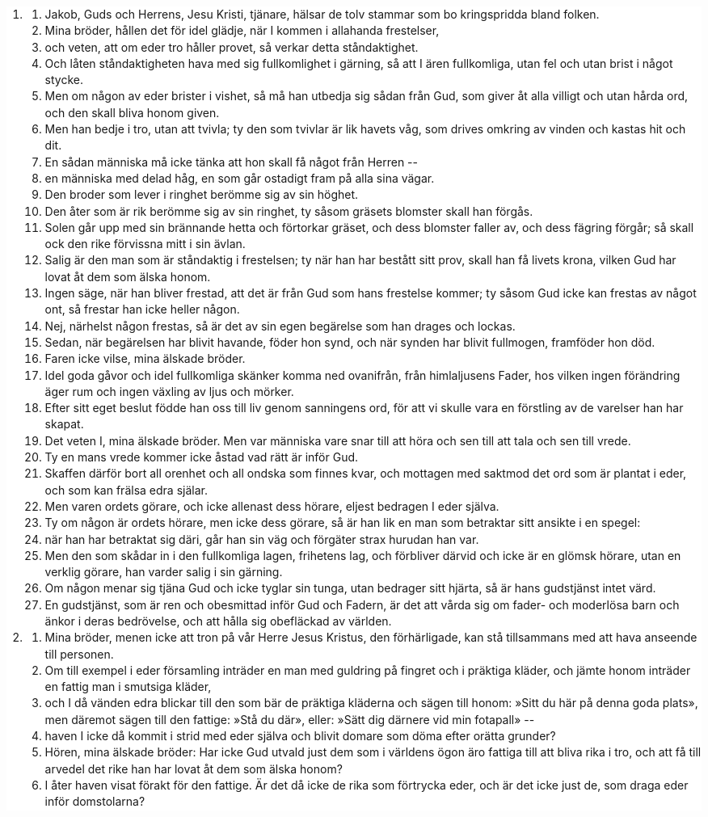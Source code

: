 <ol>
  <li>
    <ol>
      <li>Jakob, Guds och Herrens, Jesu Kristi, tjänare, hälsar de tolv stammar som bo kringspridda bland folken.</li>
      <li>Mina bröder, hållen det för idel glädje, när I kommen i allahanda frestelser,</li>
      <li>och veten, att om eder tro håller provet, så verkar detta ståndaktighet.</li>
      <li>Och låten ståndaktigheten hava med sig fullkomlighet i gärning, så att I ären fullkomliga, utan fel och utan brist i något stycke.</li>
      <li>Men om någon av eder brister i vishet, så må han utbedja sig sådan från Gud, som giver åt alla villigt och utan hårda ord, och den skall bliva honom given.</li>
      <li>Men han bedje i tro, utan att tvivla; ty den som tvivlar är lik havets våg, som drives omkring av vinden och kastas hit och dit.</li>
      <li>En sådan människa må icke tänka att hon skall få något från Herren --</li>
      <li>en människa med delad håg, en som går ostadigt fram på alla sina vägar.</li>
      <li>Den broder som lever i ringhet berömme sig av sin höghet.</li>
      <li>Den åter som är rik berömme sig av sin ringhet, ty såsom gräsets blomster skall han förgås.</li>
      <li>Solen går upp med sin brännande hetta och förtorkar gräset, och dess blomster faller av, och dess fägring förgår; så skall ock den rike förvissna mitt i sin ävlan.</li>
      <li>Salig är den man som är ståndaktig i frestelsen; ty när han har bestått sitt prov, skall han få livets krona, vilken Gud har lovat åt dem som älska honom.</li>
      <li>Ingen säge, när han bliver frestad, att det är från Gud som hans frestelse kommer; ty såsom Gud icke kan frestas av något ont, så frestar han icke heller någon.</li>
      <li>Nej, närhelst någon frestas, så är det av sin egen begärelse som han drages och lockas.</li>
      <li>Sedan, när begärelsen har blivit havande, föder hon synd, och när synden har blivit fullmogen, framföder hon död.</li>
      <li>Faren icke vilse, mina älskade bröder.</li>
      <li>Idel goda gåvor och idel fullkomliga skänker komma ned ovanifrån, från himlaljusens Fader, hos vilken ingen förändring äger rum och ingen växling av ljus och mörker.</li>
      <li>Efter sitt eget beslut födde han oss till liv genom sanningens ord, för att vi skulle vara en förstling av de varelser han har skapat.</li>
      <li>Det veten I, mina älskade bröder. Men var människa vare snar till att höra och sen till att tala och sen till vrede.</li>
      <li>Ty en mans vrede kommer icke åstad vad rätt är inför Gud.</li>
      <li>Skaffen därför bort all orenhet och all ondska som finnes kvar, och mottagen med saktmod det ord som är plantat i eder, och som kan frälsa edra själar.</li>
      <li>Men varen ordets görare, och icke allenast dess hörare, eljest bedragen I eder själva.</li>
      <li>Ty om någon är ordets hörare, men icke dess görare, så är han lik en man som betraktar sitt ansikte i en spegel:</li>
      <li>när han har betraktat sig däri, går han sin väg och förgäter strax hurudan han var.</li>
      <li>Men den som skådar in i den fullkomliga lagen, frihetens lag, och förbliver därvid och icke är en glömsk hörare, utan en verklig görare, han varder salig i sin gärning.</li>
      <li>Om någon menar sig tjäna Gud och icke tyglar sin tunga, utan bedrager sitt hjärta, så är hans gudstjänst intet värd.</li>
      <li>En gudstjänst, som är ren och obesmittad inför Gud och Fadern, är det att vårda sig om fader- och moderlösa barn och änkor i deras bedrövelse, och att hålla sig obefläckad av världen.</li>
    </ol>
  </li>
  <li>
    <ol>
      <li>Mina bröder, menen icke att tron på vår Herre Jesus Kristus, den förhärligade, kan stå tillsammans med att hava anseende till personen.</li>
      <li>Om till exempel i eder församling inträder en man med guldring på fingret och i präktiga kläder, och jämte honom inträder en fattig man i smutsiga kläder,</li>
      <li>och I då vänden edra blickar till den som bär de präktiga kläderna och sägen till honom: »Sitt du här på denna goda plats», men däremot sägen till den fattige: »Stå du där», eller: »Sätt dig därnere vid min fotapall» --</li>
      <li>haven I icke då kommit i strid med eder själva och blivit domare som döma efter orätta grunder?</li>
      <li>Hören, mina älskade bröder: Har icke Gud utvald just dem som i världens ögon äro fattiga till att bliva rika i tro, och att få till arvedel det rike han har lovat åt dem som älska honom?</li>
      <li>I åter haven visat förakt för den fattige.  Är det då icke de rika som förtrycka eder, och är det icke just de, som draga eder inför domstolarna?</li>